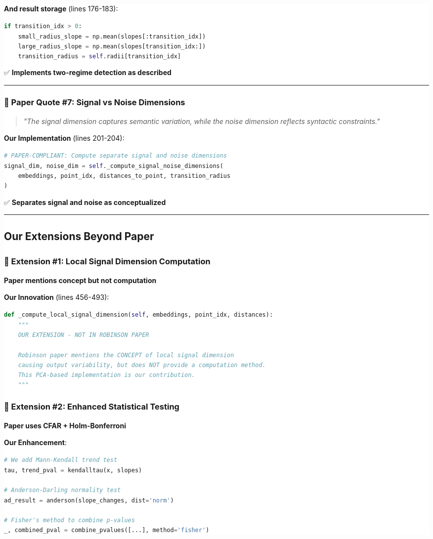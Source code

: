 **And result storage** (lines 176-183):
```python
if transition_idx > 0:
    small_radius_slope = np.mean(slopes[:transition_idx])
    large_radius_slope = np.mean(slopes[transition_idx:])
    transition_radius = self.radii[transition_idx]
```
✅ **Implements two-regime detection as described**

---

### 📜 Paper Quote #7: Signal vs Noise Dimensions
> *"The signal dimension captures semantic variation, while the noise dimension reflects syntactic constraints."*

**Our Implementation** (lines 201-204):
```python
# PAPER-COMPLIANT: Compute separate signal and noise dimensions
signal_dim, noise_dim = self._compute_signal_noise_dimensions(
    embeddings, point_idx, distances_to_point, transition_radius
)
```
✅ **Separates signal and noise as conceptualized**

---

## Our Extensions Beyond Paper

### 🌟 Extension #1: Local Signal Dimension Computation
**Paper mentions concept but not computation**

**Our Innovation** (lines 456-493):
```python
def _compute_local_signal_dimension(self, embeddings, point_idx, distances):
    """
    OUR EXTENSION - NOT IN ROBINSON PAPER

    Robinson paper mentions the CONCEPT of local signal dimension
    causing output variability, but does NOT provide a computation method.
    This PCA-based implementation is our contribution.
    """
```

### 🌟 Extension #2: Enhanced Statistical Testing
**Paper uses CFAR + Holm-Bonferroni**

**Our Enhancement**:
```python
# We add Mann-Kendall trend test
tau, trend_pval = kendalltau(x, slopes)

# Anderson-Darling normality test
ad_result = anderson(slope_changes, dist='norm')

# Fisher's method to combine p-values
_, combined_pval = combine_pvalues([...], method='fisher')
```
